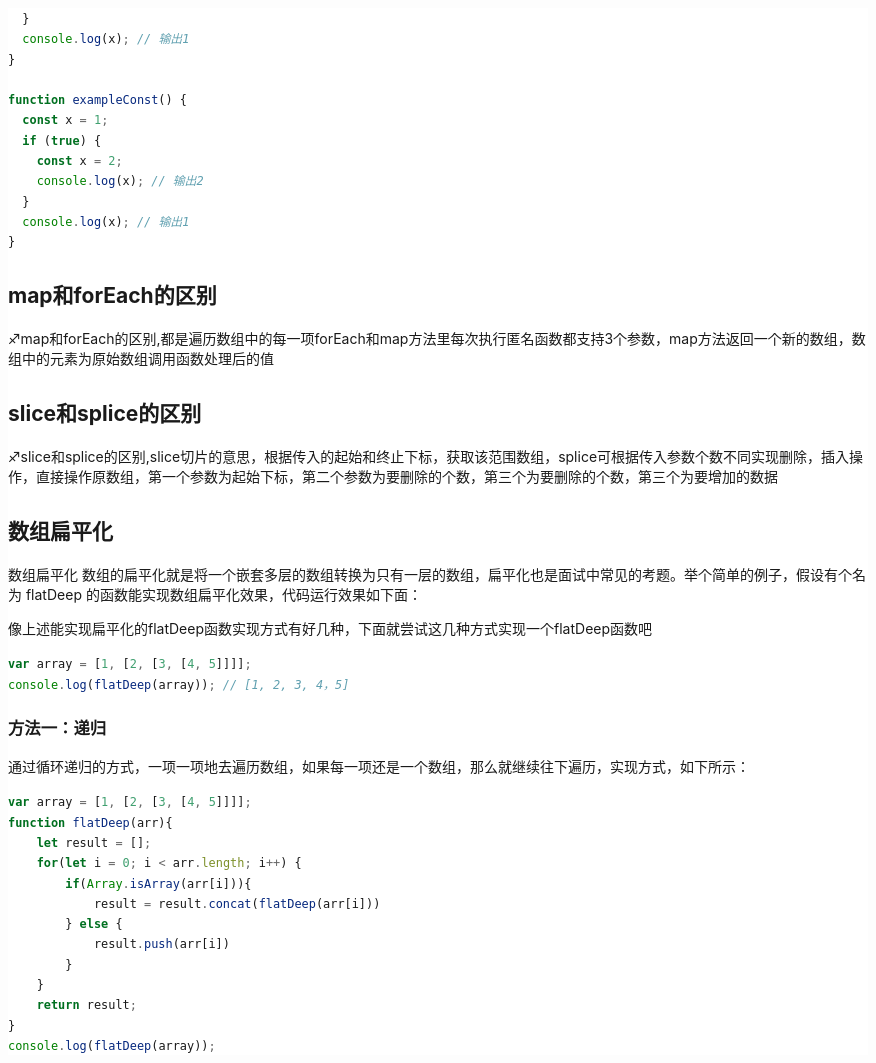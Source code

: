 ```js
  }
  console.log(x); // 输出1
}

function exampleConst() {
  const x = 1;
  if (true) {
    const x = 2;
    console.log(x); // 输出2
  }
  console.log(x); // 输出1
}


```

## map和forEach的区别

 ♐map和forEach的区别,都是遍历数组中的每一项forEach和map方法里每次执行匿名函数都支持3个参数，map方法返回一个新的数组，数组中的元素为原始数组调用函数处理后的值

## slice和splice的区别

♐slice和splice的区别,slice切片的意思，根据传入的起始和终止下标，获取该范围数组，splice可根据传入参数个数不同实现删除，插入操作，直接操作原数组，第一个参数为起始下标，第二个参数为要删除的个数，第三个为要删除的个数，第三个为要增加的数据





## 数组扁平化

数组扁平化
数组的扁平化就是将一个嵌套多层的数组转换为只有一层的数组，扁平化也是面试中常见的考题。举个简单的例子，假设有个名为 flatDeep 的函数能实现数组扁平化效果，代码运行效果如下面：<br>

像上述能实现扁平化的flatDeep函数实现方式有好几种，下面就尝试这几种方式实现一个flatDeep函数吧

```js
var array = [1, [2, [3, [4, 5]]]];
console.log(flatDeep(array)); // [1, 2, 3, 4，5]

```



### 方法一：递归

通过循环递归的方式，一项一项地去遍历数组，如果每一项还是一个数组，那么就继续往下遍历，实现方式，如下所示：

```js
var array = [1, [2, [3, [4, 5]]]];
function flatDeep(arr){
	let result = [];
	for(let i = 0; i < arr.length; i++) {
		if(Array.isArray(arr[i])){
			result = result.concat(flatDeep(arr[i]))
		} else {
			result.push(arr[i])
		}
	}
	return result;
}
console.log(flatDeep(array));

```
